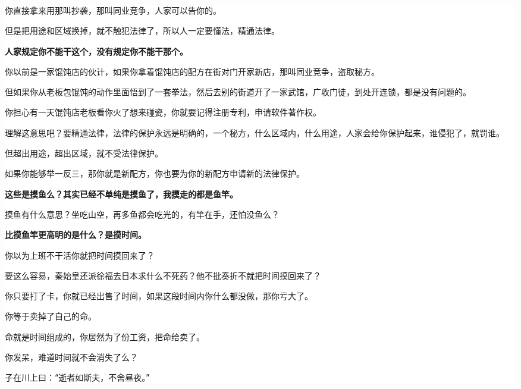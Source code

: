 
你直接拿来用那叫抄袭，那叫同业竞争，人家可以告你的。

  

但是把用途和区域换掉，就不触犯法律了，所以人一定要懂法，精通法律。

  

 **人家规定你不能干这个，没有规定你不能干那个。**

  

你以前是一家馄饨店的伙计，如果你拿着馄饨店的配方在街对门开家新店，那叫同业竞争，盗取秘方。

  

但如果你从老板包馄饨的动作里面悟到了一套拳法，然后去别的街道开了一家武馆，广收门徒，到处开连锁，都是没有问题的。

  

你担心有一天馄饨店老板看你火了想来碰瓷，你就要记得注册专利，申请软件著作权。

  

理解这意思吧？要精通法律，法律的保护永远是明确的，一个秘方，什么区域内，什么用途，人家会给你保护起来，谁侵犯了，就罚谁。

  

但超出用途，超出区域，就不受法律保护。

  

如果你能够举一反三，那你就是新配方，你也要为你的新配方申请新的法律保护。

  

 **这些是摸鱼么？其实已经不单纯是摸鱼了，我摸走的都是鱼竿。**

  

摸鱼有什么意思？坐吃山空，再多鱼都会吃光的，有竿在手，还怕没鱼么？

  

 **比摸鱼竿更高明的是什么？是摸时间。**

  

你以为上班不干活你就把时间摸回来了？

  

要这么容易，秦始皇还派徐福去日本求什么不死药？他不批奏折不就把时间摸回来了？

  

你只要打了卡，你就已经出售了时间，如果这段时间内你什么都没做，那你亏大了。

  

你等于卖掉了自己的命。

  

命就是时间组成的，你居然为了份工资，把命给卖了。

  

你发呆，难道时间就不会消失了么？

  

子在川上曰：“逝者如斯夫，不舍昼夜。”

  
